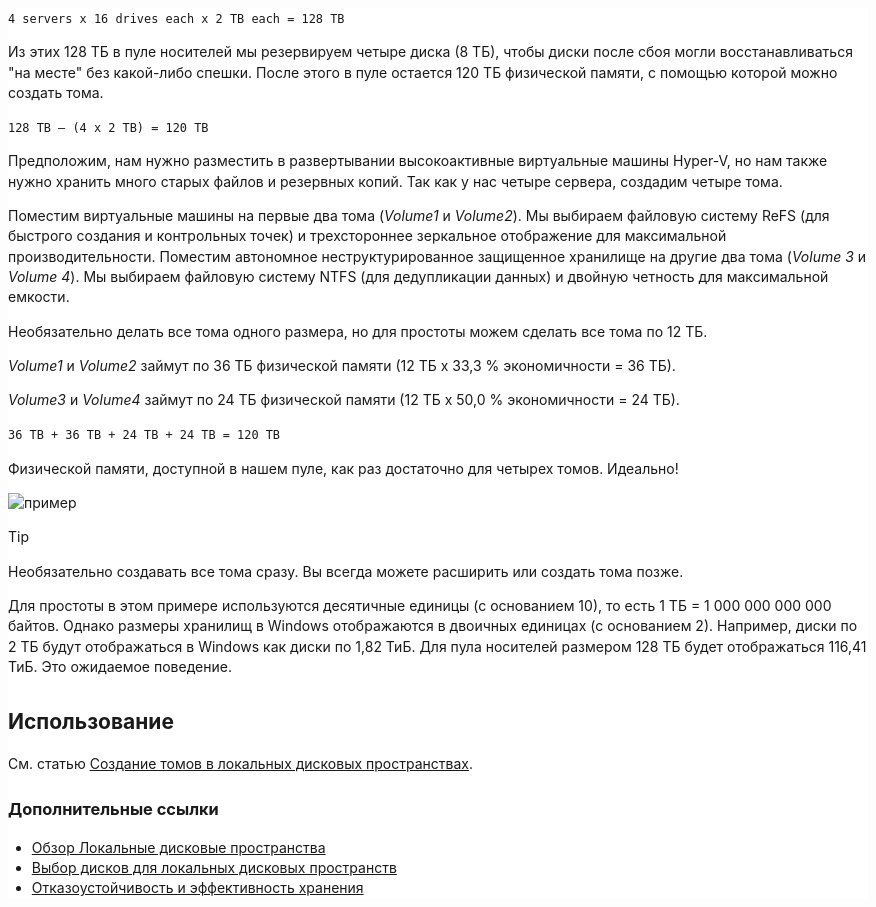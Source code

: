 ```
4 servers x 16 drives each x 2 TB each = 128 TB
```

Из этих 128 ТБ в пуле носителей мы резервируем четыре диска (8 ТБ), чтобы диски после сбоя могли восстанавливаться "на месте" без какой-либо спешки. После этого в пуле остается 120 ТБ физической памяти, с помощью которой можно создать тома.

```
128 TB – (4 x 2 TB) = 120 TB
```

Предположим, нам нужно разместить в развертывании высокоактивные виртуальные машины Hyper-V, но нам также нужно хранить много старых файлов и резервных копий. Так как у нас четыре сервера, создадим четыре тома.

Поместим виртуальные машины на первые два тома (*Volume1* и *Volume2*). Мы выбираем файловую систему ReFS (для быстрого создания и контрольных точек) и трехстороннее зеркальное отображение для максимальной производительности. Поместим автономное неструктурированное защищенное хранилище на другие два тома (*Volume 3* и *Volume 4*). Мы выбираем файловую систему NTFS (для дедупликации данных) и двойную четность для максимальной емкости.

Необязательно делать все тома одного размера, но для простоты можем сделать все тома по 12 ТБ.

*Volume1* и *Volume2* займут по 36 ТБ физической памяти (12 ТБ x 33,3 % экономичности = 36 ТБ).

*Volume3* и *Volume4* займут по 24 ТБ физической памяти (12 ТБ x 50,0 % экономичности = 24 ТБ).

```
36 TB + 36 TB + 24 TB + 24 TB = 120 TB
```

Физической памяти, доступной в нашем пуле, как раз достаточно для четырех томов. Идеально!

![пример](media/plan-volumes/example.png)

   >[!TIP]
   > Необязательно создавать все тома сразу. Вы всегда можете расширить или создать тома позже.

Для простоты в этом примере используются десятичные единицы (с основанием 10), то есть 1 ТБ = 1 000 000 000 000 байтов. Однако размеры хранилищ в Windows отображаются в двоичных единицах (с основанием 2). Например, диски по 2 ТБ будут отображаться в Windows как диски по 1,82 ТиБ. Для пула носителей размером 128 ТБ будет отображаться 116,41 ТиБ. Это ожидаемое поведение.

## <a name="usage"></a>Использование

См. статью [Создание томов в локальных дисковых пространствах](create-volumes.md).

### <a name="additional-references"></a>Дополнительные ссылки

- [Обзор Локальные дисковые пространства](storage-spaces-direct-overview.md)
- [Выбор дисков для локальных дисковых пространств](choosing-drives.md)
- [Отказоустойчивость и эффективность хранения](storage-spaces-fault-tolerance.md)
